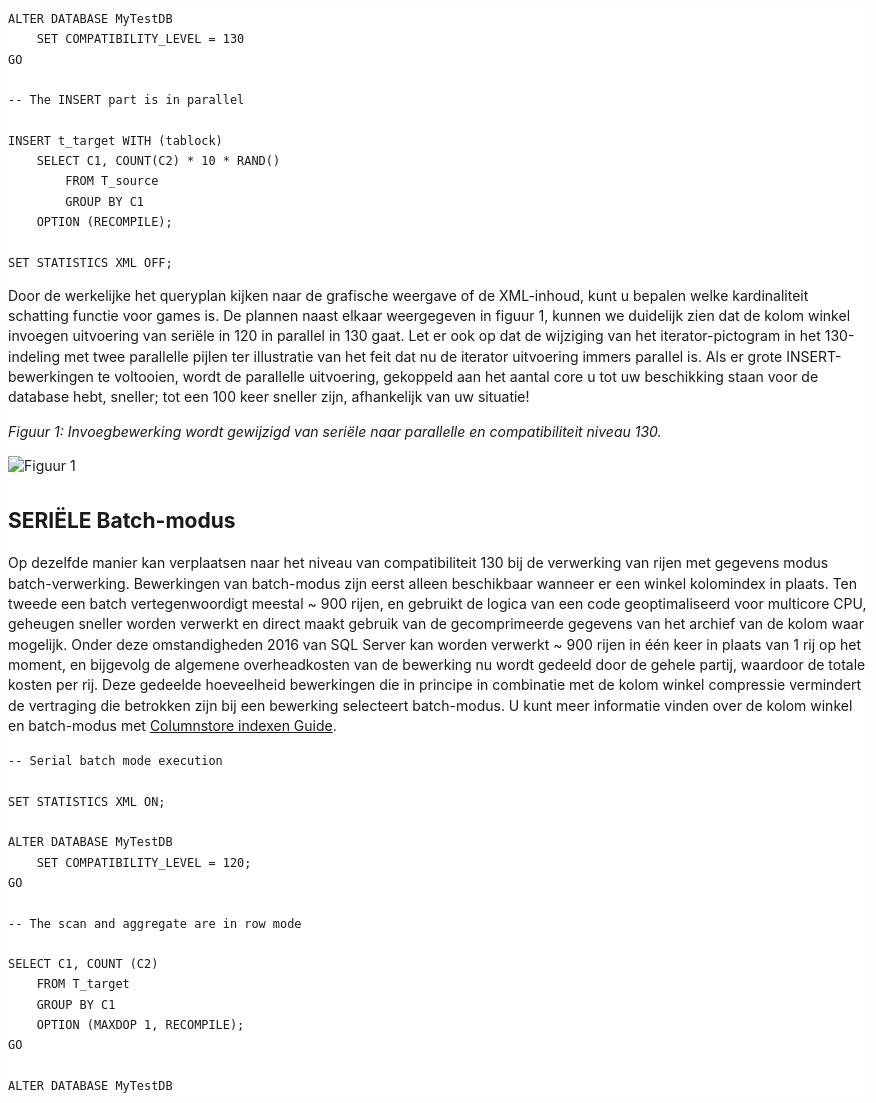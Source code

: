 ```
ALTER DATABASE MyTestDB
    SET COMPATIBILITY_LEVEL = 130
GO

-- The INSERT part is in parallel

INSERT t_target WITH (tablock)
    SELECT C1, COUNT(C2) * 10 * RAND()
        FROM T_source
        GROUP BY C1
    OPTION (RECOMPILE);

SET STATISTICS XML OFF;
```


Door de werkelijke het queryplan kijken naar de grafische weergave of de XML-inhoud, kunt u bepalen welke kardinaliteit schatting functie voor games is. De plannen naast elkaar weergegeven in figuur 1, kunnen we duidelijk zien dat de kolom winkel invoegen uitvoering van seriële in 120 in parallel in 130 gaat. Let er ook op dat de wijziging van het iterator-pictogram in het 130-indeling met twee parallelle pijlen ter illustratie van het feit dat nu de iterator uitvoering immers parallel is. Als er grote INSERT-bewerkingen te voltooien, wordt de parallelle uitvoering, gekoppeld aan het aantal core u tot uw beschikking staan voor de database hebt, sneller; tot een 100 keer sneller zijn, afhankelijk van uw situatie!


*Figuur 1: Invoegbewerking wordt gewijzigd van seriële naar parallelle en compatibiliteit niveau 130.*


![Figuur 1](./media/sql-database-compatibility-level-query-performance-130/figure-1.jpg)


## <a name="serial-batch-mode"></a>SERIËLE Batch-modus


Op dezelfde manier kan verplaatsen naar het niveau van compatibiliteit 130 bij de verwerking van rijen met gegevens modus batch-verwerking. Bewerkingen van batch-modus zijn eerst alleen beschikbaar wanneer er een winkel kolomindex in plaats. Ten tweede een batch vertegenwoordigt meestal ~ 900 rijen, en gebruikt de logica van een code geoptimaliseerd voor multicore CPU, geheugen sneller worden verwerkt en direct maakt gebruik van de gecomprimeerde gegevens van het archief van de kolom waar mogelijk. Onder deze omstandigheden 2016 van SQL Server kan worden verwerkt ~ 900 rijen in één keer in plaats van 1 rij op het moment, en bijgevolg de algemene overheadkosten van de bewerking nu wordt gedeeld door de gehele partij, waardoor de totale kosten per rij. Deze gedeelde hoeveelheid bewerkingen die in principe in combinatie met de kolom winkel compressie vermindert de vertraging die betrokken zijn bij een bewerking selecteert batch-modus. U kunt meer informatie vinden over de kolom winkel en batch-modus met [Columnstore indexen Guide](https://msdn.microsoft.com/library/gg492088.aspx).


```
-- Serial batch mode execution

SET STATISTICS XML ON;

ALTER DATABASE MyTestDB
    SET COMPATIBILITY_LEVEL = 120;
GO

-- The scan and aggregate are in row mode

SELECT C1, COUNT (C2)
    FROM T_target
    GROUP BY C1
    OPTION (MAXDOP 1, RECOMPILE);
GO

ALTER DATABASE MyTestDB
```